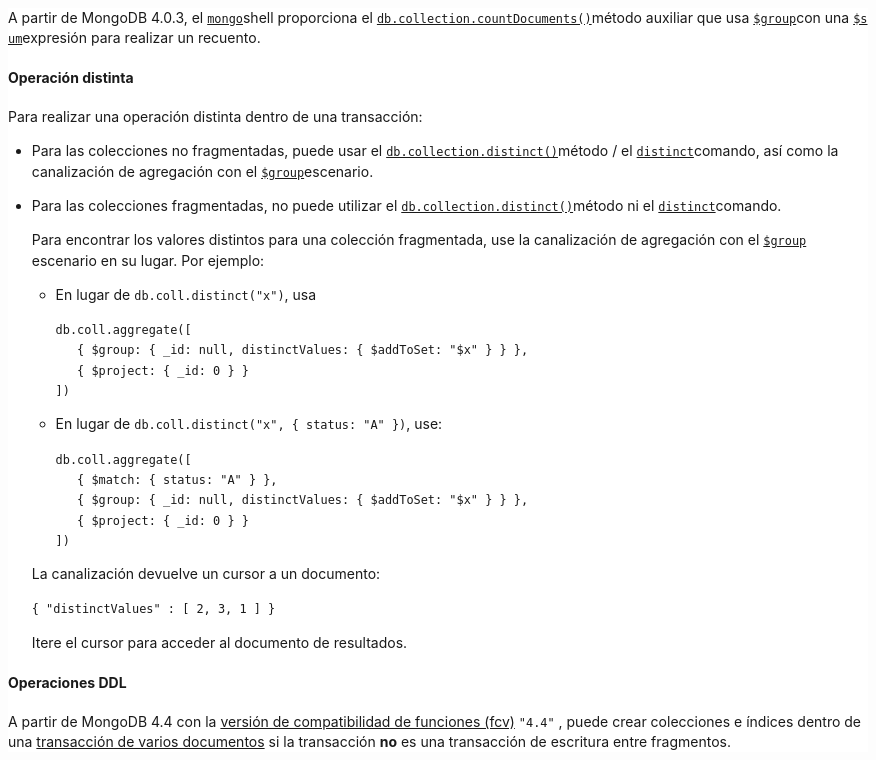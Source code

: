 A partir de MongoDB 4.0.3, el [`mongo`](https://docs.mongodb.com/manual/reference/program/mongo/#mongodb-binary-bin.mongo)shell proporciona el [`db.collection.countDocuments()`](https://docs.mongodb.com/manual/reference/method/db.collection.countDocuments/#mongodb-method-db.collection.countDocuments)método auxiliar que usa [`$group`](https://docs.mongodb.com/manual/reference/operator/aggregation/group/#mongodb-pipeline-pipe.-group)con una [`$sum`](https://docs.mongodb.com/manual/reference/operator/aggregation/sum/#mongodb-group-grp.-sum)expresión para realizar un recuento.

#### Operación distinta  <a id="distinct-operation"></a>

Para realizar una operación distinta dentro de una transacción:

* Para las colecciones no fragmentadas, puede usar el [`db.collection.distinct()`](https://docs.mongodb.com/manual/reference/method/db.collection.distinct/#mongodb-method-db.collection.distinct)método / el [`distinct`](https://docs.mongodb.com/manual/reference/command/distinct/#mongodb-dbcommand-dbcmd.distinct)comando, así como la canalización de agregación con el [`$group`](https://docs.mongodb.com/manual/reference/operator/aggregation/group/#mongodb-pipeline-pipe.-group)escenario.
* Para las colecciones fragmentadas, no puede utilizar el [`db.collection.distinct()`](https://docs.mongodb.com/manual/reference/method/db.collection.distinct/#mongodb-method-db.collection.distinct)método ni el [`distinct`](https://docs.mongodb.com/manual/reference/command/distinct/#mongodb-dbcommand-dbcmd.distinct)comando.

  Para encontrar los valores distintos para una colección fragmentada, use la canalización de agregación con el [`$group`](https://docs.mongodb.com/manual/reference/operator/aggregation/group/#mongodb-pipeline-pipe.-group)escenario en su lugar. Por ejemplo:

  * En lugar de `db.coll.distinct("x")`, usa

    ```text
    db.coll.aggregate([
       { $group: { _id: null, distinctValues: { $addToSet: "$x" } } },
       { $project: { _id: 0 } }
    ])
    ```

  * En lugar de `db.coll.distinct("x", { status: "A" })`, use:

    ```text
    db.coll.aggregate([
       { $match: { status: "A" } },
       { $group: { _id: null, distinctValues: { $addToSet: "$x" } } },
       { $project: { _id: 0 } }
    ])
    ```

  La canalización devuelve un cursor a un documento:

  ```text
  { "distinctValues" : [ 2, 3, 1 ] }
  ```

  Itere el cursor para acceder al documento de resultados.

#### Operaciones DDL  <a id="ddl-operations"></a>

A partir de MongoDB 4.4 con la [versión de compatibilidad de funciones \(fcv\)](https://docs.mongodb.com/manual/reference/command/setFeatureCompatibilityVersion/#std-label-view-fcv) `"4.4"` , puede crear colecciones e índices dentro de una [transacción de varios documentos](https://docs.mongodb.com/manual/core/transactions/) si la transacción **no** es una transacción de escritura entre fragmentos.
